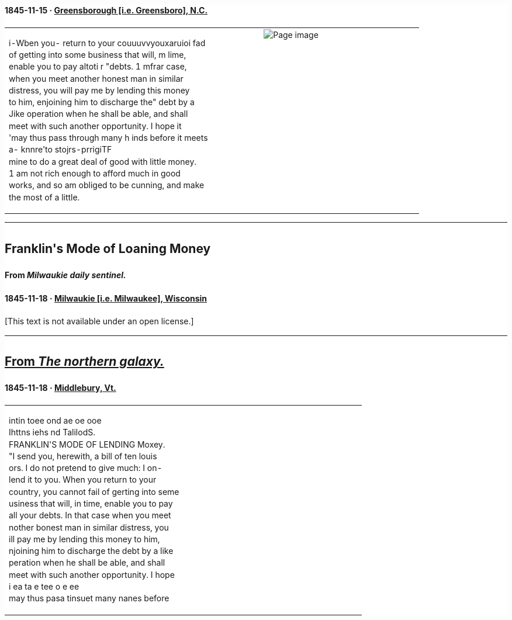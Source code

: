 #### 1845-11-15 &middot; [Greensborough [i.e. Greensboro], N.C.](http://dbpedia.org/resource/Greensboro%2C_North_Carolina)

<table style="width: 100%;"><tr><td style="width: 50%">

  
i-Wben you- return to your couuuvvyouxaruioi fad  
of getting into some business that will, m lime,  
enable you to pay altoti r &quot;debts. 1 mfrar case,  
when you meet another honest man in similar  
distress, you will pay me by lending this money  
to him, enjoining him to discharge the&quot; debt by a  
Jike operation when he shall be able, and shall  
meet with such another opportunity. I hope it  
&#x27;may thus pass through many h inds before it meets  
a- knnre&#x27;to stojrs-prrigiTF  
mine to do a great deal of good with little money.  
1 am not rich enough to afford much in good  
works, and so am obliged to be cunning, and make  
the most of a little.
</td><td style="width: 50%; max-height: 75%; margin: auto; display: block;">
<img alt="Page image" src="https://newspapers.digitalnc.org/images/iiif/batch_ncu_GreenPat14n_ver01%2Fdata%2F1845111501%2F0779.jp2/pct:80.13300083125519,63.3940353655318,15.195344970906069,8.023225125362893/!600,600/0/default.jpg"/>
</td>
</tr></table>

---

## Franklin's Mode of Loaning Money

#### From _Milwaukie daily sentinel._

#### 1845-11-18 &middot; [Milwaukie [i.e. Milwaukee], Wisconsin](http://dbpedia.org/resource/Milwaukee)

[This text is not available under an open license.]

---

## [From _The northern galaxy._](https://www.loc.gov/resource/sn84023649/1845-11-18/ed-1/?sp=1)

#### 1845-11-18 &middot; [Middlebury, Vt.](http://dbpedia.org/resource/Middlebury%2C_Vermont)

<table style="width: 100%;"><tr><td style="width: 50%">

  
intin toee ond ae oe ooe  
Ihttns iehs nd TalilodS.  
FRANKLIN&#x27;S MODE OF LENDING Moxey.  
&quot;I send you, herewith, a bill of ten louis  
ors. I do not pretend to give much: I on-  
lend it to you. When you return to your  
country, you cannot fail of gerting into seme  
usiness that will, in time, enable you to pay  
all your debts. In that case when you meet  
nother bonest man in similar distress, you  
ill pay me by lending this money to him,  
njoining him to discharge the debt by a like  
peration when he shall be able, and shall  
meet with such another opportunity. I hope  
i ea ta e tee o e ee   
may thus pasa tinsuet many nanes before
</td><td style="width: 50%; max-height: 75%; margin: auto; display: block;">